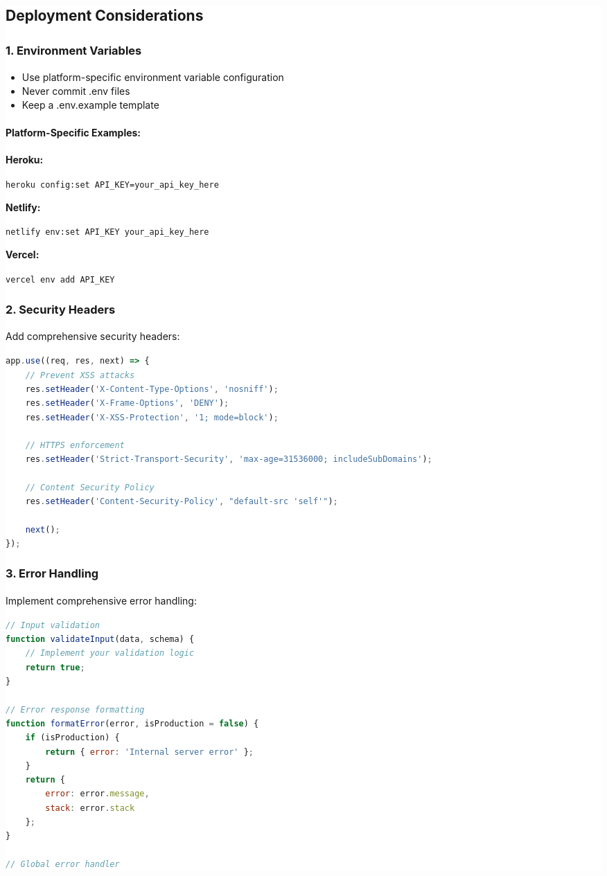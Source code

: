 ## Deployment Considerations

### 1. Environment Variables
- Use platform-specific environment variable configuration
- Never commit .env files
- Keep a .env.example template

#### Platform-Specific Examples:

**Heroku:**
```bash
heroku config:set API_KEY=your_api_key_here
```

**Netlify:**
```bash
netlify env:set API_KEY your_api_key_here
```

**Vercel:**
```bash
vercel env add API_KEY
```

### 2. Security Headers
Add comprehensive security headers:

```javascript
app.use((req, res, next) => {
    // Prevent XSS attacks
    res.setHeader('X-Content-Type-Options', 'nosniff');
    res.setHeader('X-Frame-Options', 'DENY');
    res.setHeader('X-XSS-Protection', '1; mode=block');
    
    // HTTPS enforcement
    res.setHeader('Strict-Transport-Security', 'max-age=31536000; includeSubDomains');
    
    // Content Security Policy
    res.setHeader('Content-Security-Policy', "default-src 'self'");
    
    next();
});
```

### 3. Error Handling
Implement comprehensive error handling:

```javascript
// Input validation
function validateInput(data, schema) {
    // Implement your validation logic
    return true;
}

// Error response formatting
function formatError(error, isProduction = false) {
    if (isProduction) {
        return { error: 'Internal server error' };
    }
    return { 
        error: error.message,
        stack: error.stack 
    };
}

// Global error handler
```